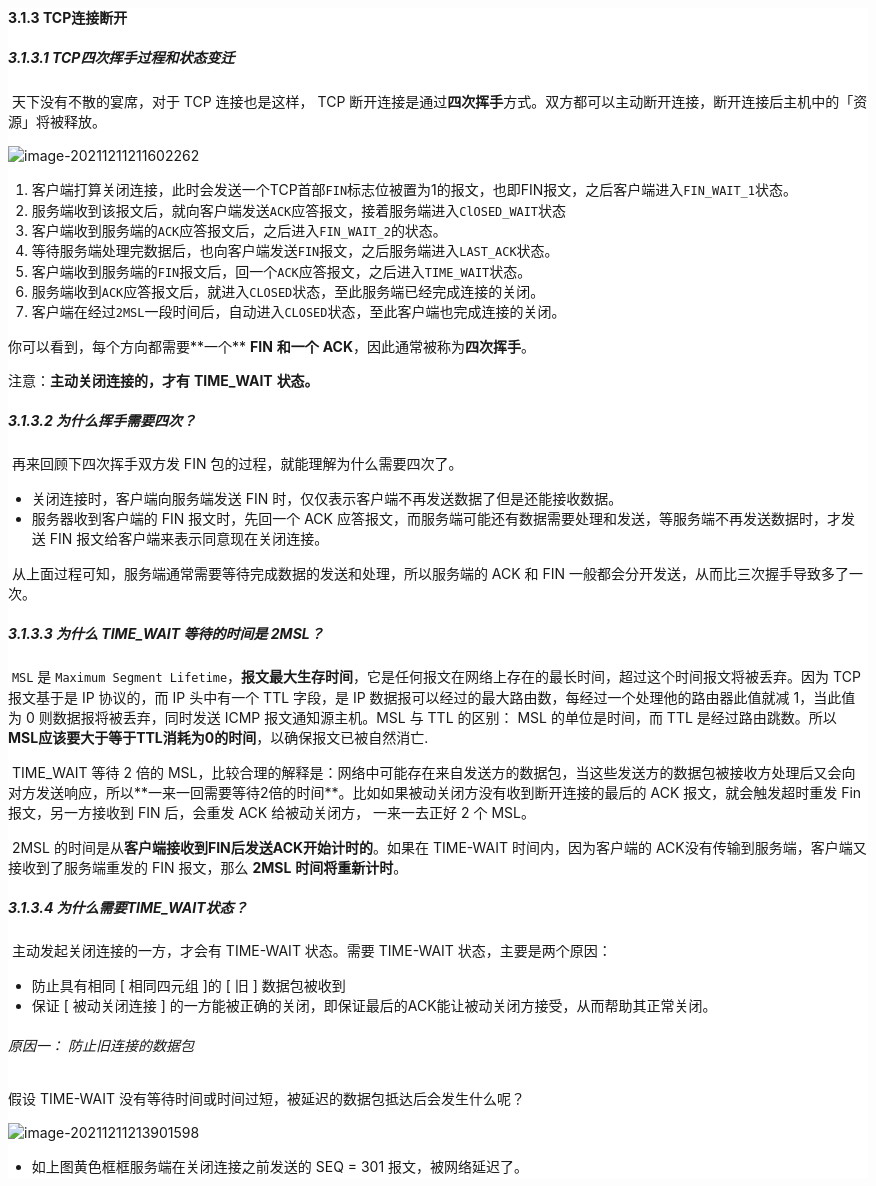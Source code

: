

#### 3.1.3 TCP连接断开

##### 3.1.3.1 TCP四次挥手过程和状态变迁

​	天下没有不散的宴席，对于 TCP 连接也是这样， TCP 断开连接是通过**四次挥⼿**⽅式。双⽅都可以主动断开连接，断开连接后主机中的「资源」将被释放。

![image-20211211211602262](https://gitee.com/ljcdzh/my_pic/raw/master/img/202112112116388.png)

1. 客户端打算关闭连接，此时会发送一个TCP首部`FIN`标志位被置为1的报文，也即FIN报文，之后客户端进入`FIN_WAIT_1`状态。
2. 服务端收到该报文后，就向客户端发送`ACK`应答报文，接着服务端进入`ClOSED_WAIT`状态
3. 客户端收到服务端的`ACK`应答报文后，之后进入`FIN_WAIT_2`的状态。
4. 等待服务端处理完数据后，也向客户端发送`FIN`报文，之后服务端进入`LAST_ACK`状态。
5. 客户端收到服务端的`FIN`报文后，回一个`ACK`应答报文，之后进入`TIME_WAIT`状态。
6. 服务端收到`ACK`应答报文后，就进入`CLOSED`状态，至此服务端已经完成连接的关闭。
7. 客户端在经过`2MSL`一段时间后，自动进入`CLOSED`状态，至此客户端也完成连接的关闭。

你可以看到，每个⽅向都需要**⼀个** **FIN** **和⼀个** **ACK**，因此通常被称为**四次挥⼿**。

注意：**主动关闭连接的，才有** **TIME_WAIT** **状态。**



##### 3.1.3.2 为什么挥手需要四次？

​	再来回顾下四次挥⼿双⽅发 FIN 包的过程，就能理解为什么需要四次了。

- 关闭连接时，客户端向服务端发送 FIN 时，仅仅表示客户端不再发送数据了但是还能接收数据。
- 服务器收到客户端的 FIN 报⽂时，先回⼀个 ACK 应答报⽂，⽽服务端可能还有数据需要处理和发送，等服务端不再发送数据时，才发送 FIN 报⽂给客户端来表示同意现在关闭连接。

​	从上⾯过程可知，服务端通常需要等待完成数据的发送和处理，所以服务端的 ACK 和 FIN ⼀般都会分开发送，从⽽⽐三次握⼿导致多了⼀次。



##### 3.1.3.3 为什么 TIME_WAIT 等待的时间是 2MSL？

​	`MSL` 是 `Maximum Segment Lifetime`，**报⽂最⼤⽣存时间**，它是任何报⽂在⽹络上存在的最⻓时间，超过这个时间报⽂将被丢弃。因为 TCP 报⽂基于是 IP 协议的，⽽ IP 头中有⼀个 TTL 字段，是 IP 数据报可以经过的最⼤路由数，每经过⼀个处理他的路由器此值就减 1，当此值为 0 则数据报将被丢弃，同时发送 ICMP 报⽂通知源主机。MSL 与 TTL 的区别： MSL 的单位是时间，⽽ TTL 是经过路由跳数。所以 **MSL应该要⼤于等于TTL消耗为0的时间**，以确保报⽂已被⾃然消亡.

​	TIME_WAIT 等待 2 倍的 MSL，⽐较合理的解释是：⽹络中可能存在来⾃发送⽅的数据包，当这些发送⽅的数据包被接收⽅处理后⼜会向对⽅发送响应，所以**⼀来⼀回需要等待2倍的时间**。⽐如如果被动关闭⽅没有收到断开连接的最后的 ACK 报⽂，就会触发超时重发 Fin 报⽂，另⼀⽅接收到 FIN 后，会重发 ACK 给被动关闭⽅， ⼀来⼀去正好 2 个 MSL。

​	2MSL 的时间是从**客户端接收到FIN后发送ACK开始计时的**。如果在 TIME-WAIT 时间内，因为客户端的 ACK没有传输到服务端，客户端⼜接收到了服务端重发的 FIN 报⽂，那么 **2MSL** **时间将重新计时**。



##### 3.1.3.4 为什么需要TIME_WAIT状态？

​	主动发起关闭连接的⼀⽅，才会有 TIME-WAIT 状态。需要 TIME-WAIT 状态，主要是两个原因：

- 防止具有相同 [ 相同四元组 ]的 [ 旧 ] 数据包被收到
- 保证 [ 被动关闭连接 ] 的一方能被正确的关闭，即保证最后的ACK能让被动关闭方接受，从而帮助其正常关闭。

###### 原因一： 防止旧连接的数据包

假设 TIME-WAIT 没有等待时间或时间过短，被延迟的数据包抵达后会发⽣什么呢？

![image-20211211213901598](https://gitee.com/ljcdzh/my_pic/raw/master/img/202112112140765.png)

- 如上图⻩⾊框框服务端在关闭连接之前发送的 SEQ = 301 报⽂，被⽹络延迟了。
